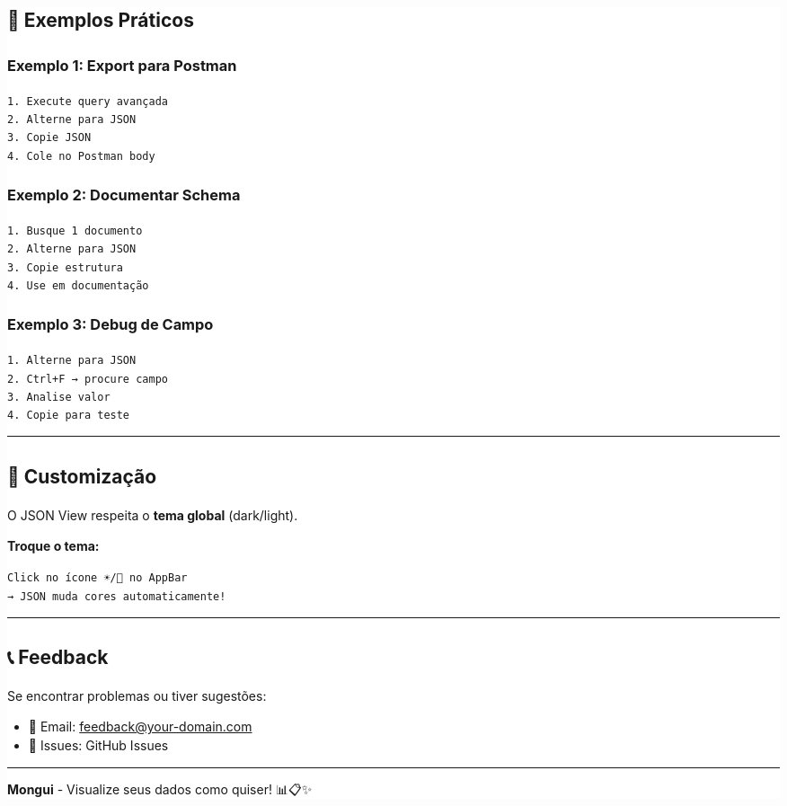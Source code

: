 
## 🚀 Exemplos Práticos

### Exemplo 1: Export para Postman
```
1. Execute query avançada
2. Alterne para JSON
3. Copie JSON
4. Cole no Postman body
```

### Exemplo 2: Documentar Schema
```
1. Busque 1 documento
2. Alterne para JSON
3. Copie estrutura
4. Use em documentação
```

### Exemplo 3: Debug de Campo
```
1. Alterne para JSON
2. Ctrl+F → procure campo
3. Analise valor
4. Copie para teste
```

---

## 🎨 Customização

O JSON View respeita o **tema global** (dark/light).

**Troque o tema:**
```
Click no ícone ☀️/🌙 no AppBar
→ JSON muda cores automaticamente!
```

---

## 📞 Feedback

Se encontrar problemas ou tiver sugestões:
- 📧 Email: feedback@your-domain.com
- 💬 Issues: GitHub Issues

---

**Mongui** - Visualize seus dados como quiser! 📊📋✨

